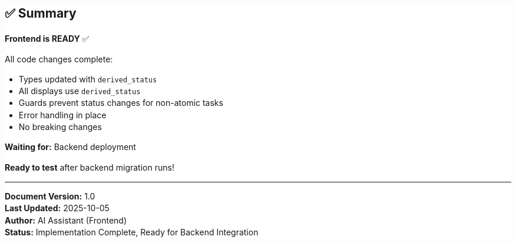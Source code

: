 
## ✅ Summary

**Frontend is READY** ✅

All code changes complete:
- Types updated with `derived_status`
- All displays use `derived_status`
- Guards prevent status changes for non-atomic tasks
- Error handling in place
- No breaking changes

**Waiting for:** Backend deployment

**Ready to test** after backend migration runs!

---

**Document Version:** 1.0  
**Last Updated:** 2025-10-05  
**Author:** AI Assistant (Frontend)  
**Status:** Implementation Complete, Ready for Backend Integration


